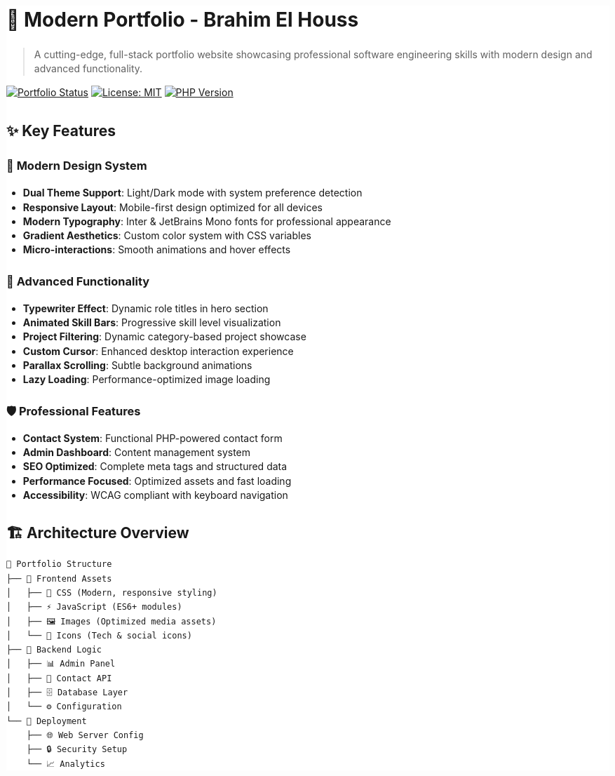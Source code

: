 # 🚀 Modern Portfolio - Brahim El Houss

> A cutting-edge, full-stack portfolio website showcasing professional software engineering skills with modern design and advanced functionality.

[![Portfolio Status](https://img.shields.io/website?url=https%3A//brahim-crafts.tech)](https://brahim-crafts.tech)
[![License: MIT](https://img.shields.io/badge/License-MIT-yellow.svg)](https://opensource.org/licenses/MIT)
[![PHP Version](https://img.shields.io/badge/PHP-%3E%3D8.1-blue)](https://php.net)

## ✨ Key Features

### 🎨 **Modern Design System**
- **Dual Theme Support**: Light/Dark mode with system preference detection
- **Responsive Layout**: Mobile-first design optimized for all devices
- **Modern Typography**: Inter & JetBrains Mono fonts for professional appearance
- **Gradient Aesthetics**: Custom color system with CSS variables
- **Micro-interactions**: Smooth animations and hover effects

### 🚀 **Advanced Functionality**
- **Typewriter Effect**: Dynamic role titles in hero section
- **Animated Skill Bars**: Progressive skill level visualization
- **Project Filtering**: Dynamic category-based project showcase
- **Custom Cursor**: Enhanced desktop interaction experience
- **Parallax Scrolling**: Subtle background animations
- **Lazy Loading**: Performance-optimized image loading

### 🛡️ **Professional Features**
- **Contact System**: Functional PHP-powered contact form
- **Admin Dashboard**: Content management system
- **SEO Optimized**: Complete meta tags and structured data
- **Performance Focused**: Optimized assets and fast loading
- **Accessibility**: WCAG compliant with keyboard navigation

## 🏗️ Architecture Overview

```
📁 Portfolio Structure
├── 🎨 Frontend Assets
│   ├── 📝 CSS (Modern, responsive styling)
│   ├── ⚡ JavaScript (ES6+ modules)
│   ├── 🖼️ Images (Optimized media assets)
│   └── 🎯 Icons (Tech & social icons)
├── 🔧 Backend Logic
│   ├── 📊 Admin Panel
│   ├── 📧 Contact API
│   ├── 🗄️ Database Layer
│   └── ⚙️ Configuration
└── 🚀 Deployment
    ├── 🌐 Web Server Config
    ├── 🔒 Security Setup
    └── 📈 Analytics
```
